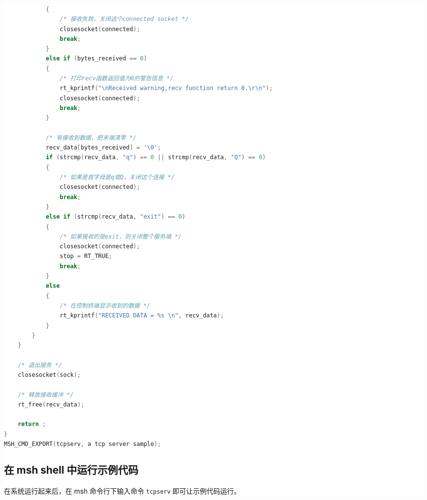 ```c
            {
                /* 接收失败，关闭这个connected socket */
                closesocket(connected);
                break;
            }
            else if (bytes_received == 0)
            {
                /* 打印recv函数返回值为0的警告信息 */
                rt_kprintf("\nReceived warning,recv function return 0.\r\n");
                closesocket(connected);
                break;
            }

            /* 有接收到数据，把末端清零 */
            recv_data[bytes_received] = '\0';
            if (strcmp(recv_data, "q") == 0 || strcmp(recv_data, "Q") == 0)
            {
                /* 如果是首字母是q或Q，关闭这个连接 */
                closesocket(connected);
                break;
            }
            else if (strcmp(recv_data, "exit") == 0)
            {
                /* 如果接收的是exit，则关闭整个服务端 */
                closesocket(connected);
                stop = RT_TRUE;
                break;
            }
            else
            {
                /* 在控制终端显示收到的数据 */
                rt_kprintf("RECEIVED DATA = %s \n", recv_data);
            }
        }
    }

    /* 退出服务 */
    closesocket(sock);

    /* 释放接收缓冲 */
    rt_free(recv_data);

    return ;
}
MSH_CMD_EXPORT(tcpserv, a tcp server sample);
```

## 在 msh shell 中运行示例代码

在系统运行起来后，在 msh 命令行下输入命令 `tcpserv` 即可让示例代码运行。
